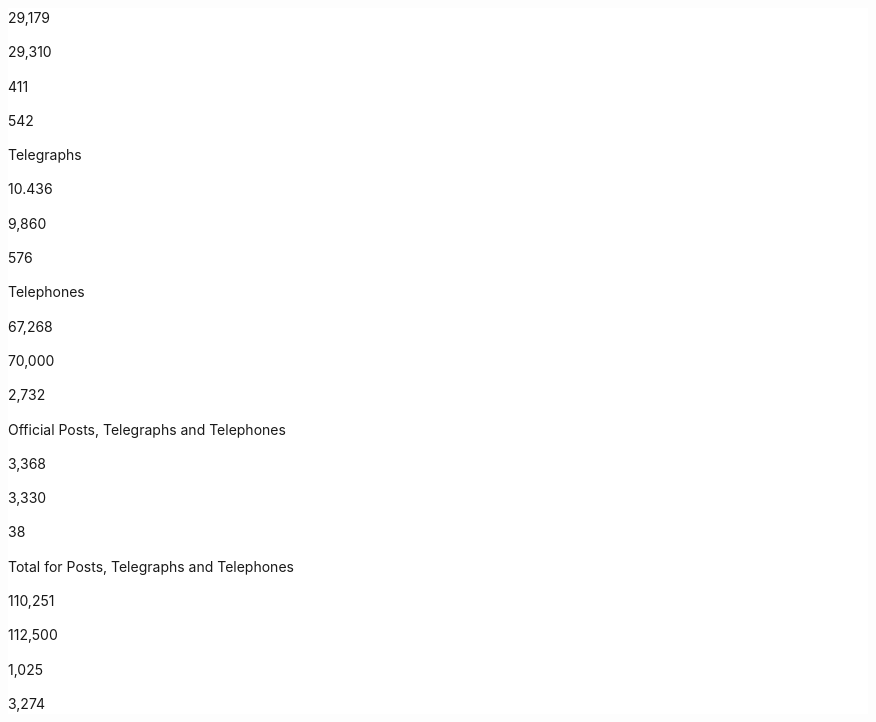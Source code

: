 <td><p></p></td>

<td><p>29,179</p></td>

<td><p>29,310</p></td>

<td><p>411</p></td>

<td><p>542</p></td>

</tr>

<tr>

<td><p>Telegraphs</p></td>

<td><p>10.436</p></td>

<td><p>9,860</p></td>

<td><p>576</p></td>

<td><p></p></td>

</tr>

<tr>

<td><p>Telephones</p></td>

<td><p>67,268</p></td>

<td><p>70,000</p></td>

<td><p></p></td>

<td><p>2,732</p></td>

</tr>

<tr>

<td><p>Official Posts, Telegraphs and Telephones</p></td>

<td><p>3,368</p></td>

<td><p>3,330</p></td>

<td><p>38</p></td>

<td><p></p></td>

</tr>

<tr>

<td><p>Total for Posts, Telegraphs and Telephones</p></td>

<td><p>110,251</p></td>

<td><p>112,500</p></td>

<td><p>1,025</p></td>

<td><p>3,274</p></td>
